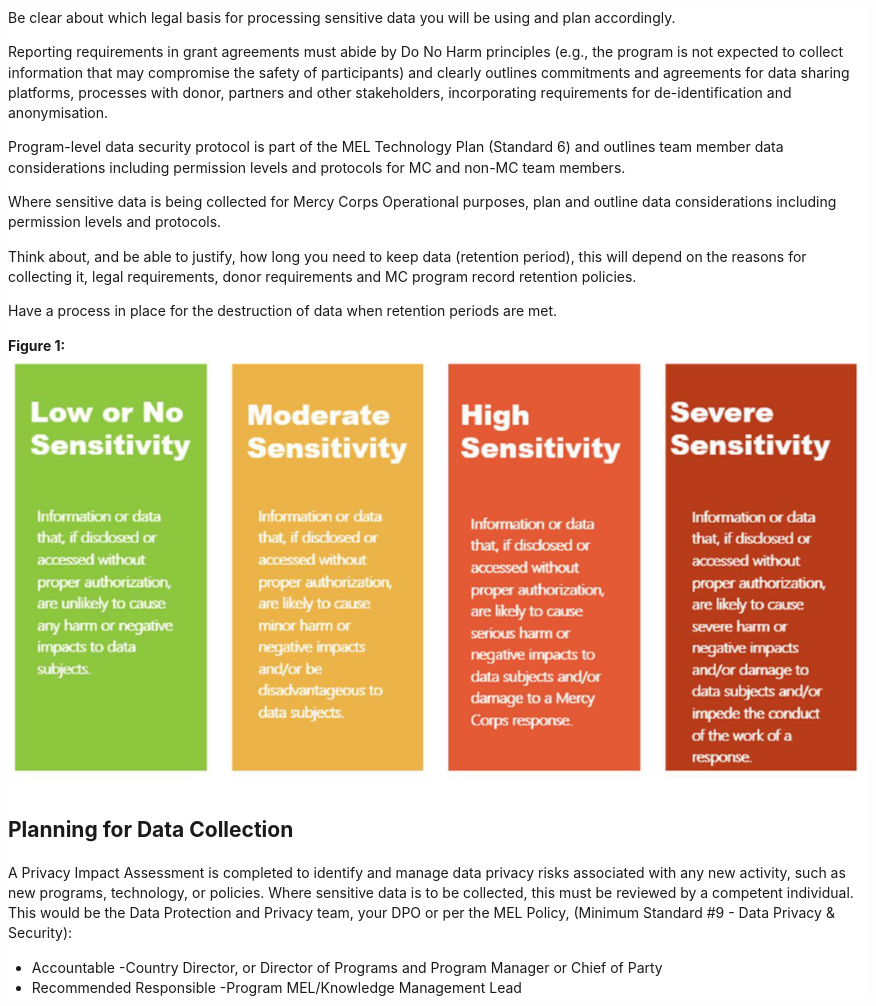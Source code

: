 Be clear about which legal basis for processing sensitive data you will be using and plan accordingly.

Reporting requirements in grant agreements must abide by Do No Harm principles (e.g., the program is not expected to collect information that may compromise the safety of participants) and clearly outlines commitments and agreements for data sharing platforms, processes with donor, partners and other stakeholders, incorporating requirements for de-identification and anonymisation.

Program-level data security protocol is part of the MEL Technology Plan (Standard 6) and outlines team member data considerations including permission levels and protocols for MC and non-MC team members.

Where sensitive data is being collected for Mercy Corps Operational purposes, plan and outline data considerations including permission levels and protocols.

Think about, and be able to justify, how long you need to keep data (retention period), this will depend on the reasons for collecting it, legal requirements, donor requirements and MC program record retention policies.

Have a process in place for the destruction of data when retention periods are met.

**Figure 1:**
![Sensitive Data Classifications](images/Sensitive-data-classification.png)

## Planning for Data Collection
A Privacy Impact Assessment is completed to identify and manage data privacy risks associated with any new activity, such as new programs, technology, or policies. Where sensitive data is to be collected, this must be reviewed by a competent individual. This would be the Data Protection and Privacy team, your DPO or per the MEL Policy, (Minimum Standard #9 - Data Privacy & Security):
 - Accountable -Country Director, or Director of Programs and Program Manager or Chief of Party
 - Recommended Responsible -Program MEL/Knowledge Management Lead
